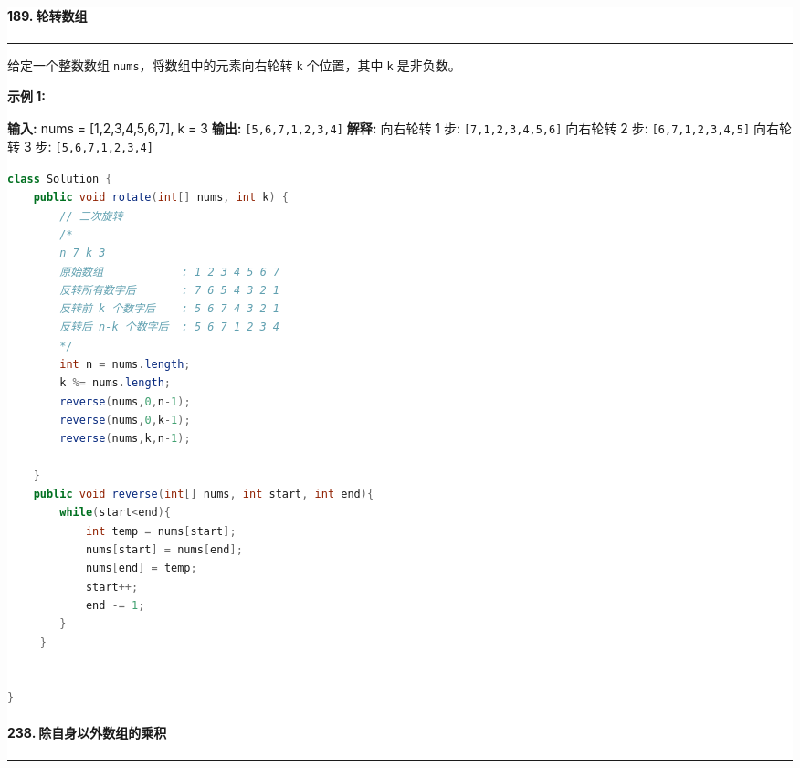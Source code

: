 





#### 189\. 轮转数组
----------

给定一个整数数组 `nums`，将数组中的元素向右轮转 `k` 个位置，其中 `k` 是非负数。

**示例 1:**

**输入:** nums = \[1,2,3,4,5,6,7\], k = 3
**输出:** `[5,6,7,1,2,3,4]`
**解释:**
向右轮转 1 步: `[7,1,2,3,4,5,6]`
向右轮转 2 步: `[6,7,1,2,3,4,5]`
向右轮转 3 步: `[5,6,7,1,2,3,4]`



```java
class Solution {
    public void rotate(int[] nums, int k) {
        // 三次旋转
        /*
        n 7 k 3
        原始数组            : 1 2 3 4 5 6 7
        反转所有数字后       : 7 6 5 4 3 2 1
        反转前 k 个数字后    : 5 6 7 4 3 2 1
        反转后 n-k 个数字后  : 5 6 7 1 2 3 4
        */
        int n = nums.length;
        k %= nums.length;
        reverse(nums,0,n-1);
        reverse(nums,0,k-1);
        reverse(nums,k,n-1);

    }
    public void reverse(int[] nums, int start, int end){
        while(start<end){
            int temp = nums[start];
            nums[start] = nums[end];
            nums[end] = temp;
            start++;
            end -= 1;
        }
     }

    
}
```





#### 238\. 除自身以外数组的乘积
----------------
